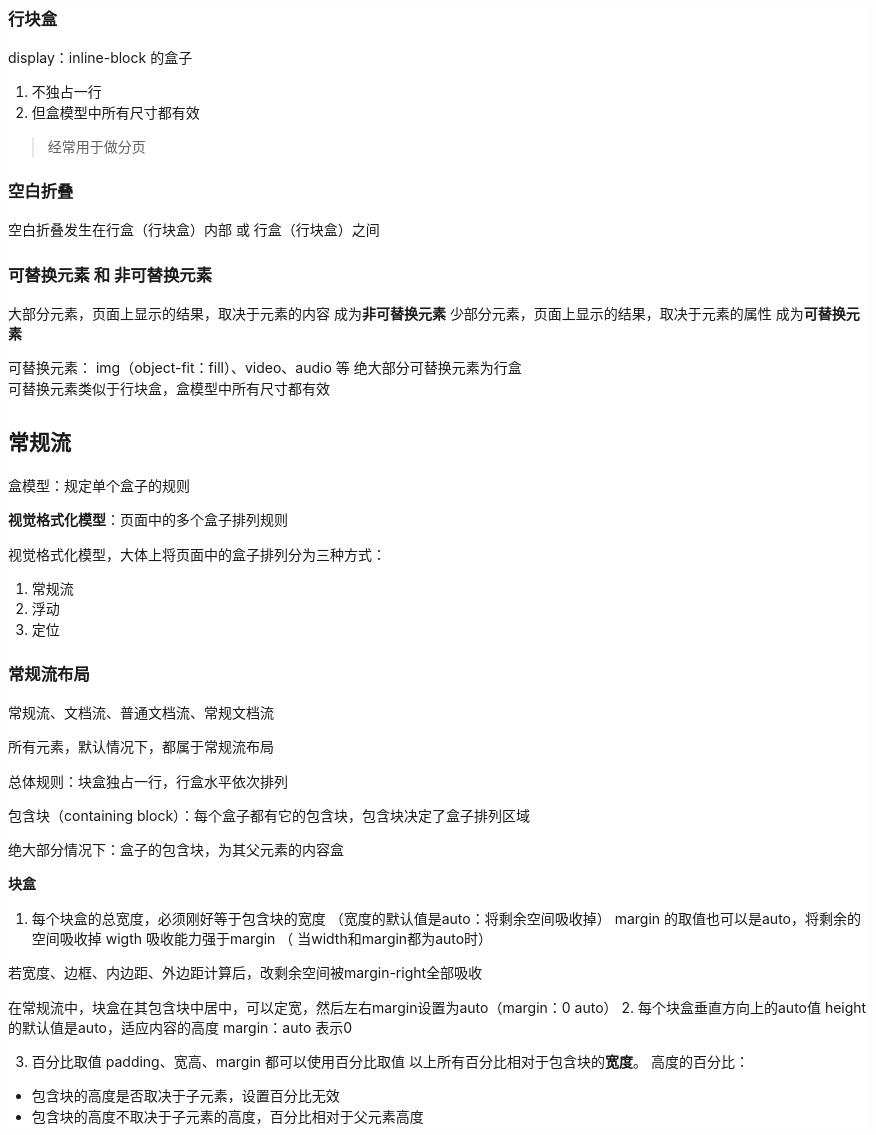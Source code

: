 
### 行块盒
display：inline-block 的盒子
1. 不独占一行
2. 但盒模型中所有尺寸都有效
> 经常用于做分页

### 空白折叠

空白折叠发生在行盒（行块盒）内部 或 行盒（行块盒）之间


### 可替换元素 和 非可替换元素
大部分元素，页面上显示的结果，取决于元素的内容 成为**非可替换元素**
少部分元素，页面上显示的结果，取决于元素的属性 成为**可替换元素**

可替换元素： img（object-fit：fill）、video、audio 等  绝大部分可替换元素为行盒   
可替换元素类似于行块盒，盒模型中所有尺寸都有效


## 常规流

盒模型：规定单个盒子的规则

**视觉格式化模型**：页面中的多个盒子排列规则

视觉格式化模型，大体上将页面中的盒子排列分为三种方式：
1. 常规流
2. 浮动
3. 定位


### 常规流布局
常规流、文档流、普通文档流、常规文档流

所有元素，默认情况下，都属于常规流布局

总体规则：块盒独占一行，行盒水平依次排列

包含块（containing block）：每个盒子都有它的包含块，包含块决定了盒子排列区域

绝大部分情况下：盒子的包含块，为其父元素的内容盒

**块盒**
1. 每个块盒的总宽度，必须刚好等于包含块的宽度 （宽度的默认值是auto：将剩余空间吸收掉）
margin 的取值也可以是auto，将剩余的空间吸收掉
wigth 吸收能力强于margin （ 当width和margin都为auto时）

若宽度、边框、内边距、外边距计算后，改剩余空间被margin-right全部吸收

在常规流中，块盒在其包含块中居中，可以定宽，然后左右margin设置为auto（margin：0 auto）
2. 每个块盒垂直方向上的auto值
height 的默认值是auto，适应内容的高度
margin：auto 表示0

3. 百分比取值
padding、宽高、margin 都可以使用百分比取值
以上所有百分比相对于包含块的**宽度**。
高度的百分比：
- 包含块的高度是否取决于子元素，设置百分比无效
- 包含块的高度不取决于子元素的高度，百分比相对于父元素高度

